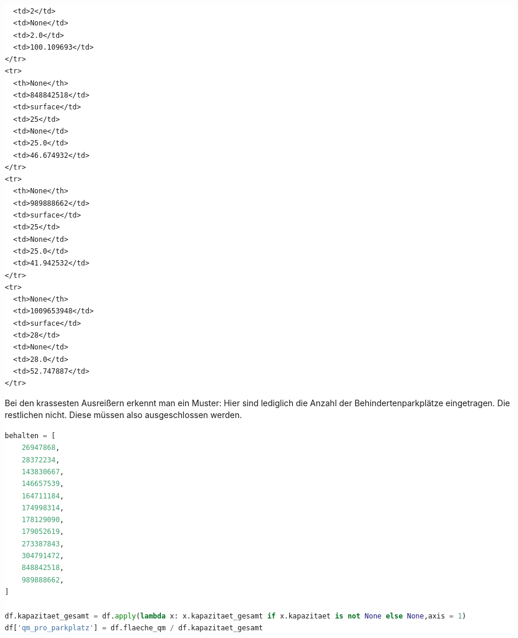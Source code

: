       <td>2</td>
      <td>None</td>
      <td>2.0</td>
      <td>100.109693</td>
    </tr>
    <tr>
      <th>None</th>
      <td>848842518</td>
      <td>surface</td>
      <td>25</td>
      <td>None</td>
      <td>25.0</td>
      <td>46.674932</td>
    </tr>
    <tr>
      <th>None</th>
      <td>989888662</td>
      <td>surface</td>
      <td>25</td>
      <td>None</td>
      <td>25.0</td>
      <td>41.942532</td>
    </tr>
    <tr>
      <th>None</th>
      <td>1009653948</td>
      <td>surface</td>
      <td>28</td>
      <td>None</td>
      <td>28.0</td>
      <td>52.747887</td>
    </tr>
  </tbody>
</table>
</div>



Bei den krassesten Ausreißern erkennt man ein Muster: Hier sind lediglich die Anzahl der Behindertenparkplätze eingetragen. Die restlichen nicht. Diese müssen also ausgeschlossen werden. 


```python
behalten = [
    26947868,
    28372234,
    143830667,
    146657539,
    164711184,
    174998314,
    178129090,
    179052619,
    273387843,
    304791472,
    848842518,
    989888662,
]

df.kapazitaet_gesamt = df.apply(lambda x: x.kapazitaet_gesamt if x.kapazitaet is not None else None,axis = 1)
df['qm_pro_parkplatz'] = df.flaeche_qm / df.kapazitaet_gesamt
```
